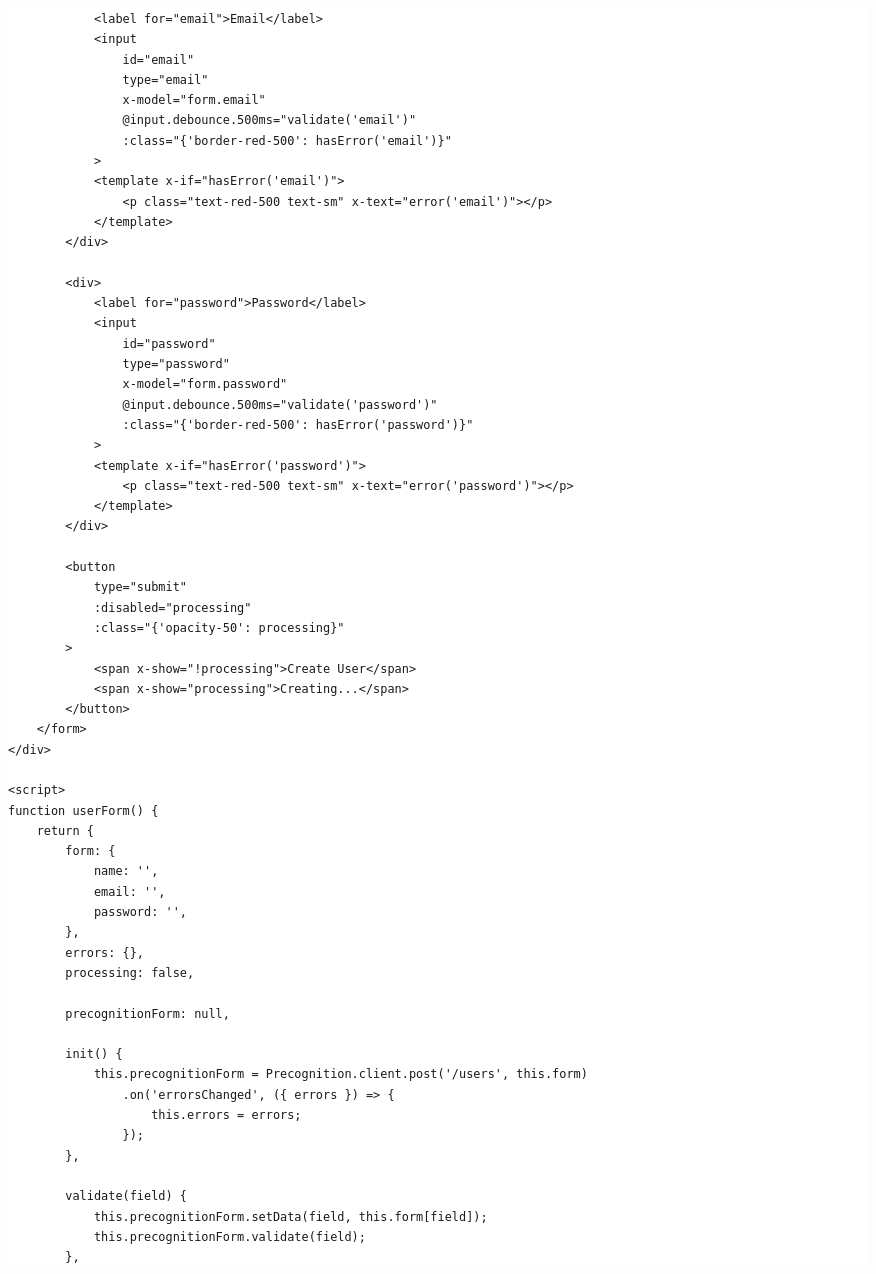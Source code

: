 ```blade
            <label for="email">Email</label>
            <input 
                id="email" 
                type="email" 
                x-model="form.email"
                @input.debounce.500ms="validate('email')"
                :class="{'border-red-500': hasError('email')}"
            >
            <template x-if="hasError('email')">
                <p class="text-red-500 text-sm" x-text="error('email')"></p>
            </template>
        </div>

        <div>
            <label for="password">Password</label>
            <input 
                id="password" 
                type="password" 
                x-model="form.password"
                @input.debounce.500ms="validate('password')"
                :class="{'border-red-500': hasError('password')}"
            >
            <template x-if="hasError('password')">
                <p class="text-red-500 text-sm" x-text="error('password')"></p>
            </template>
        </div>

        <button 
            type="submit" 
            :disabled="processing"
            :class="{'opacity-50': processing}"
        >
            <span x-show="!processing">Create User</span>
            <span x-show="processing">Creating...</span>
        </button>
    </form>
</div>

<script>
function userForm() {
    return {
        form: {
            name: '',
            email: '',
            password: '',
        },
        errors: {},
        processing: false,

        precognitionForm: null,

        init() {
            this.precognitionForm = Precognition.client.post('/users', this.form)
                .on('errorsChanged', ({ errors }) => {
                    this.errors = errors;
                });
        },

        validate(field) {
            this.precognitionForm.setData(field, this.form[field]);
            this.precognitionForm.validate(field);
        },

```